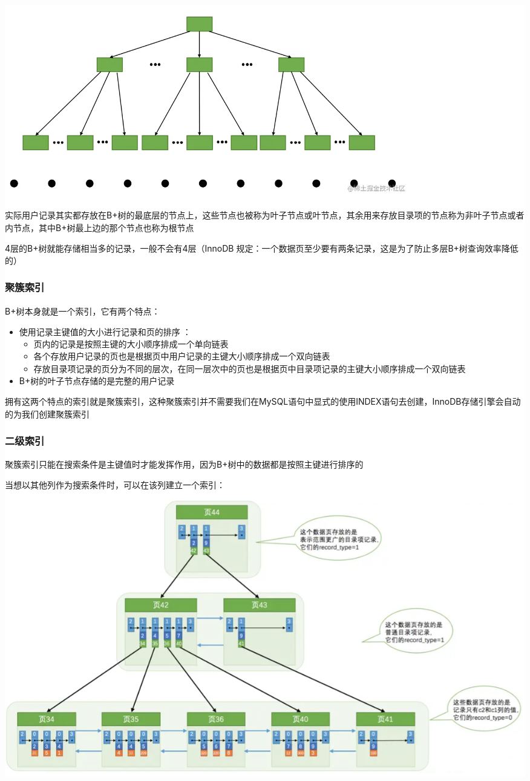 ![QQ图片20220816220631](QQ图片20220816220631.png)

实际用户记录其实都存放在B+树的最底层的节点上，这些节点也被称为叶子节点或叶节点，其余用来存放目录项的节点称为非叶子节点或者内节点，其中B+树最上边的那个节点也称为根节点

4层的B+树就能存储相当多的记录，一般不会有4层（InnoDB 规定：一个数据页至少要有两条记录，这是为了防止多层B+树查询效率降低的）

### 聚簇索引

B+树本身就是一个索引，它有两个特点：

* 使用记录主键值的大小进行记录和页的排序 ：
  * 页内的记录是按照主键的大小顺序排成一个单向链表 
  * 各个存放用户记录的页也是根据页中用户记录的主键大小顺序排成一个双向链表 
  * 存放目录项记录的页分为不同的层次，在同一层次中的页也是根据页中目录项记录的主键大小顺序排成一个双向链表 
* B+树的叶子节点存储的是完整的用户记录

拥有这两个特点的索引就是聚簇索引，这种聚簇索引并不需要我们在MySQL语句中显式的使用INDEX语句去创建，InnoDB存储引擎会自动的为我们创建聚簇索引

### 二级索引

聚簇索引只能在搜索条件是主键值时才能发挥作用，因为B+树中的数据都是按照主键进行排序的

当想以其他列作为搜索条件时，可以在该列建立一个索引：

![QQ图片20220816220706](QQ图片20220816220706.png)
